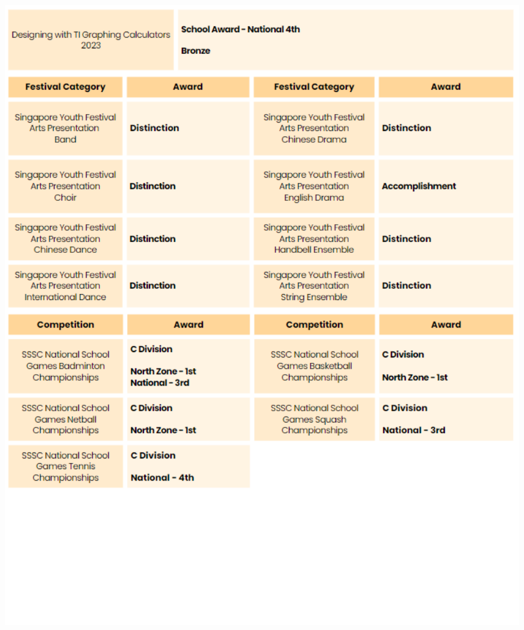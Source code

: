 <img style="width: 100%" height="auto" width="100%" alt="" src="/images/2023_Achievement_4.png">
</div>
<h5></h5>
<h5></h5>
<h5></h5>
<p></p>
